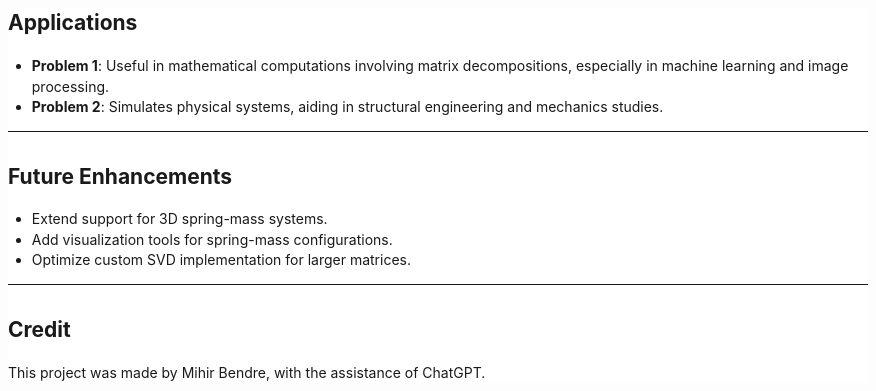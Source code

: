 
## Applications
- **Problem 1**: Useful in mathematical computations involving matrix decompositions, especially in machine learning and image processing.
- **Problem 2**: Simulates physical systems, aiding in structural engineering and mechanics studies.

---

## Future Enhancements
- Extend support for 3D spring-mass systems.
- Add visualization tools for spring-mass configurations.
- Optimize custom SVD implementation for larger matrices.

---

## Credit
This project was made by Mihir Bendre, with the assistance of ChatGPT.
